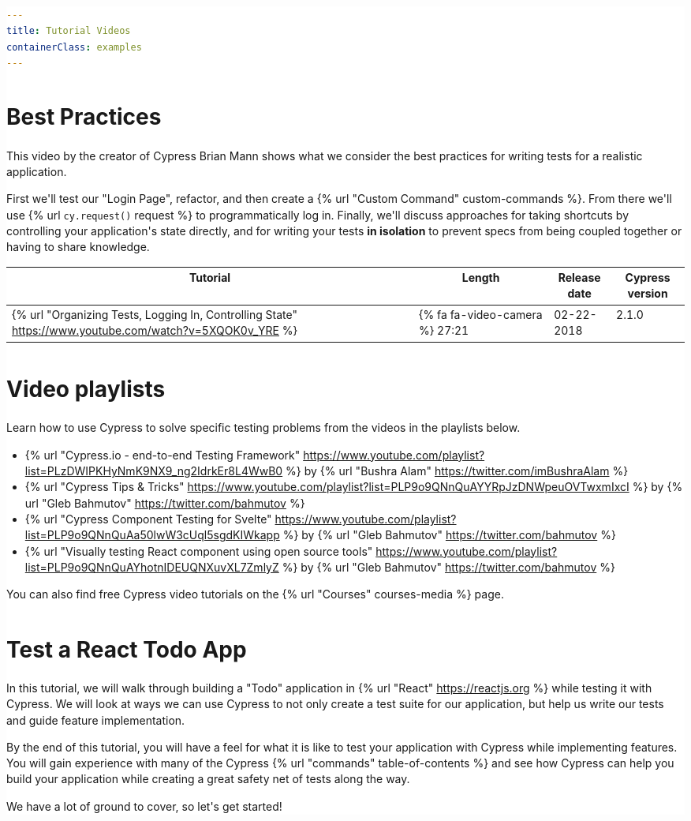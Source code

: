 ```yaml
---
title: Tutorial Videos
containerClass: examples
---
```


# Best Practices

This video by the creator of Cypress Brian Mann shows what we consider the best practices for writing tests for a realistic application.

First we'll test our "Login Page", refactor, and then create a {% url "Custom Command" custom-commands %}. From there we'll use {% url `cy.request()` request %} to programmatically log in. Finally, we'll discuss approaches for taking shortcuts by controlling your application's state directly, and for writing your tests **in isolation** to prevent specs from being coupled together or having to share knowledge.

| Tutorial | Length | Release date | Cypress version|
| -- | -- | -- | -- |
| {% url "Organizing Tests, Logging In, Controlling State" https://www.youtube.com/watch?v=5XQOK0v_YRE %} | {% fa fa-video-camera %} 27:21 | <time datetime="2018-02-22T16:00:00.000Z">02-22-2018</time> | 2.1.0 |

# Video playlists

Learn how to use Cypress to solve specific testing problems from the videos in the playlists below.

- {% url "Cypress.io - end-to-end Testing Framework" https://www.youtube.com/playlist?list=PLzDWIPKHyNmK9NX9_ng2IdrkEr8L4WwB0 %} by {% url "Bushra Alam" https://twitter.com/imBushraAlam %}
- {% url "Cypress Tips & Tricks" https://www.youtube.com/playlist?list=PLP9o9QNnQuAYYRpJzDNWpeuOVTwxmIxcI %} by {% url "Gleb Bahmutov" https://twitter.com/bahmutov %}
- {% url "Cypress Component Testing for Svelte" https://www.youtube.com/playlist?list=PLP9o9QNnQuAa50lwW3cUql5sgdKIWkapp %} by {% url "Gleb Bahmutov" https://twitter.com/bahmutov %}
- {% url "Visually testing React component using open source tools" https://www.youtube.com/playlist?list=PLP9o9QNnQuAYhotnIDEUQNXuvXL7ZmlyZ %} by {% url "Gleb Bahmutov" https://twitter.com/bahmutov %}

You can also find free Cypress video tutorials on the {% url "Courses" courses-media %} page.

# Test a React Todo App

In this tutorial, we will walk through building a "Todo" application in {% url "React" https://reactjs.org %} while testing it with Cypress. We will look at ways we can use Cypress to not only create a test suite for our application, but help us write our tests and guide feature implementation.

By the end of this tutorial, you will have a feel for what it is like to test your application with Cypress while implementing features. You will gain experience with many of the Cypress {% url "commands" table-of-contents %} and see how Cypress can help you build your application while creating a great safety net of tests along the way.

We have a lot of ground to cover, so let's get started!

